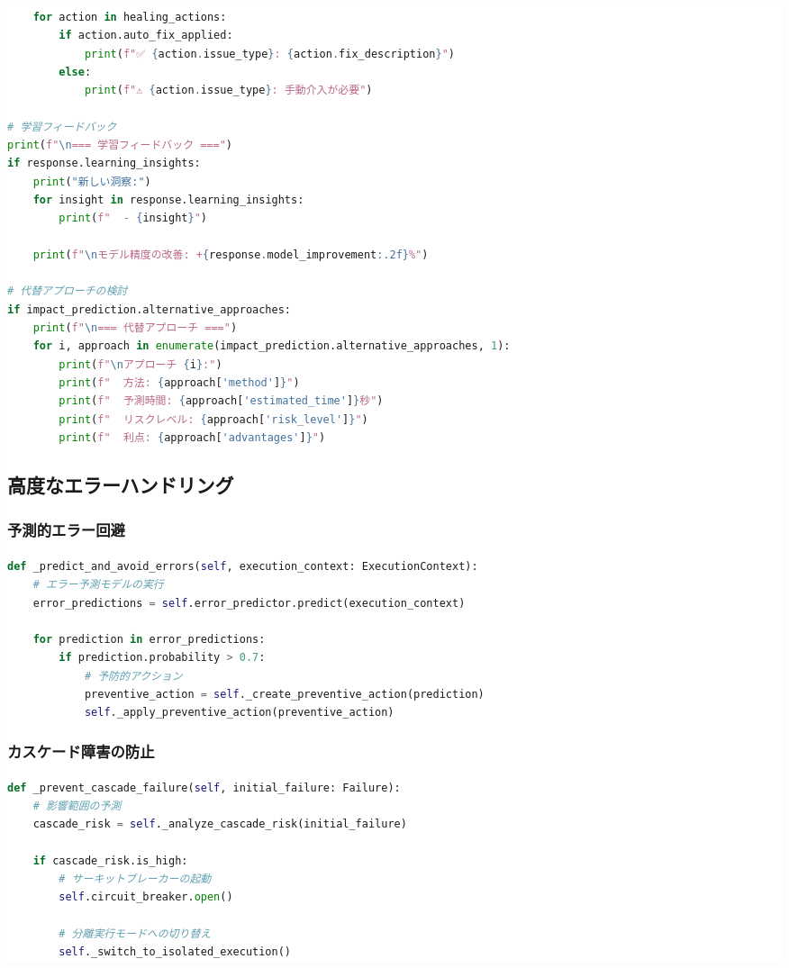 ```python
    for action in healing_actions:
        if action.auto_fix_applied:
            print(f"✅ {action.issue_type}: {action.fix_description}")
        else:
            print(f"⚠️ {action.issue_type}: 手動介入が必要")

# 学習フィードバック
print(f"\n=== 学習フィードバック ===")
if response.learning_insights:
    print("新しい洞察:")
    for insight in response.learning_insights:
        print(f"  - {insight}")

    print(f"\nモデル精度の改善: +{response.model_improvement:.2f}%")

# 代替アプローチの検討
if impact_prediction.alternative_approaches:
    print(f"\n=== 代替アプローチ ===")
    for i, approach in enumerate(impact_prediction.alternative_approaches, 1):
        print(f"\nアプローチ {i}:")
        print(f"  方法: {approach['method']}")
        print(f"  予測時間: {approach['estimated_time']}秒")
        print(f"  リスクレベル: {approach['risk_level']}")
        print(f"  利点: {approach['advantages']}")
```

## 高度なエラーハンドリング

### 予測的エラー回避
```python
def _predict_and_avoid_errors(self, execution_context: ExecutionContext):
    # エラー予測モデルの実行
    error_predictions = self.error_predictor.predict(execution_context)

    for prediction in error_predictions:
        if prediction.probability > 0.7:
            # 予防的アクション
            preventive_action = self._create_preventive_action(prediction)
            self._apply_preventive_action(preventive_action)
```

### カスケード障害の防止
```python
def _prevent_cascade_failure(self, initial_failure: Failure):
    # 影響範囲の予測
    cascade_risk = self._analyze_cascade_risk(initial_failure)

    if cascade_risk.is_high:
        # サーキットブレーカーの起動
        self.circuit_breaker.open()

        # 分離実行モードへの切り替え
        self._switch_to_isolated_execution()
```
